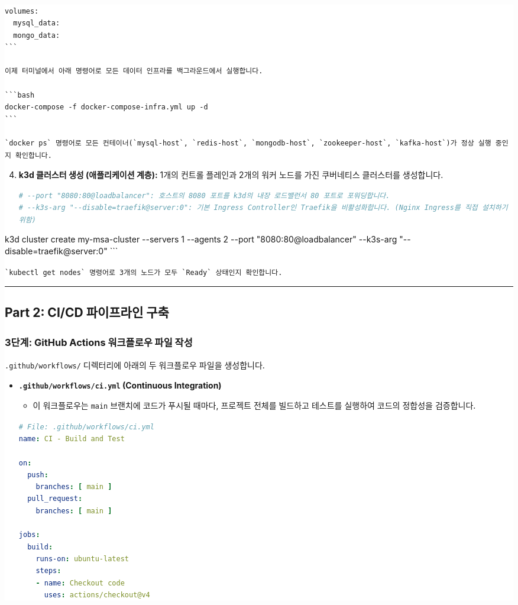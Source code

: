    volumes:
      mysql_data:
      mongo_data:
    ```

    이제 터미널에서 아래 명령어로 모든 데이터 인프라를 백그라운드에서 실행합니다.

    ```bash
    docker-compose -f docker-compose-infra.yml up -d
    ```

    `docker ps` 명령어로 모든 컨테이너(`mysql-host`, `redis-host`, `mongodb-host`, `zookeeper-host`, `kafka-host`)가 정상 실행 중인지 확인합니다.

4.  **k3d 클러스터 생성 (애플리케이션 계층):**
    1개의 컨트롤 플레인과 2개의 워커 노드를 가진 쿠버네티스 클러스터를 생성합니다.

    ```bash
    # --port "8080:80@loadbalancer": 호스트의 8080 포트를 k3d의 내장 로드밸런서 80 포트로 포워딩합니다.
    # --k3s-arg "--disable=traefik@server:0": 기본 Ingress Controller인 Traefik을 비활성화합니다. (Nginx Ingress를 직접 설치하기 위함)
k3d cluster create my-msa-cluster --servers 1 --agents 2 --port "8080:80@loadbalancer" --k3s-arg "--disable=traefik@server:0"
    ```

    `kubectl get nodes` 명령어로 3개의 노드가 모두 `Ready` 상태인지 확인합니다.

---

## Part 2: CI/CD 파이프라인 구축

### **3단계: GitHub Actions 워크플로우 파일 작성**

`.github/workflows/` 디렉터리에 아래의 두 워크플로우 파일을 생성합니다.

*   **`.github/workflows/ci.yml` (Continuous Integration)**
    *   이 워크플로우는 `main` 브랜치에 코드가 푸시될 때마다, 프로젝트 전체를 빌드하고 테스트를 실행하여 코드의 정합성을 검증합니다.

    ```yaml
    # File: .github/workflows/ci.yml
    name: CI - Build and Test

    on:
      push:
        branches: [ main ]
      pull_request:
        branches: [ main ]

    jobs:
      build:
        runs-on: ubuntu-latest
        steps:
        - name: Checkout code
          uses: actions/checkout@v4
